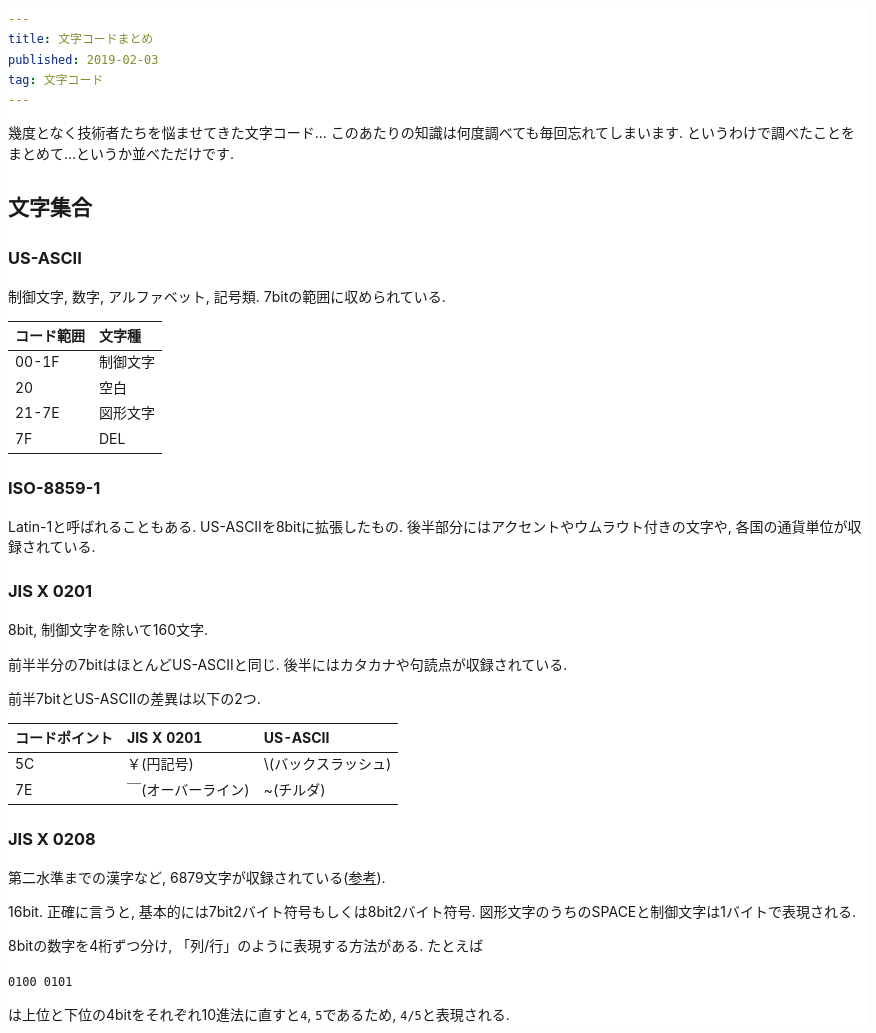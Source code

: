 ```yaml
---
title: 文字コードまとめ
published: 2019-02-03
tag: 文字コード
---
```


幾度となく技術者たちを悩ませてきた文字コード... このあたりの知識は何度調べても毎回忘れてしまいます. というわけで調べたことをまとめて...というか並べただけです.




## 文字集合
### US-ASCII
制御文字, 数字, アルファベット, 記号類. 7bitの範囲に収められている.

|コード範囲|文字種 |
|:-------|:---- |
|00-1F   |制御文字|
|20      |空白   |
|21-7E   |図形文字|
|7F      |DEL    |

### ISO-8859-1
Latin-1と呼ばれることもある. US-ASCIIを8bitに拡張したもの. 後半部分にはアクセントやウムラウト付きの文字や, 各国の通貨単位が収録されている.



### JIS X 0201
8bit, 制御文字を除いて160文字.

前半半分の7bitはほとんどUS-ASCIIと同じ. 後半にはカタカナや句読点が収録されている.

前半7bitとUS-ASCIIの差異は以下の2つ.

|コードポイント|JIS X 0201|US-ASCII|
|:-----------|:---------|:-------|
|5C          |￥(円記号)  | \\(バックスラッシュ)|
|7E          |￣(オーバーライン)|~(チルダ)|

### JIS X 0208
第二水準までの漢字など, 6879文字が収録されている([参考](http://www.asahi-net.or.jp/~ax2s-kmtn/ref/jisx0208.html)).


16bit. 正確に言うと, 基本的には7bit2バイト符号もしくは8bit2バイト符号. 図形文字のうちのSPACEと制御文字は1バイトで表現される.

8bitの数字を4桁ずつ分け, 「列/行」のように表現する方法がある. たとえば

```
0100 0101
```
は上位と下位の4bitをそれぞれ10進法に直すと`4`, `5`であるため, `4/5`と表現される.
